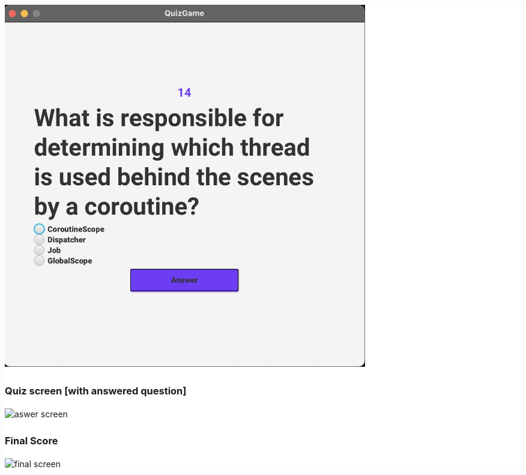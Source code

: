 <img width="600px" alt="game screen" src="https://github.com/Kate2108/JavaSocketQuizGame/blob/main/.github/images/quiz_screen.png">

### Quiz screen [with answered question]

<img width="600px" alt="aswer screen" src="https://github.com/ist-itis/semester_2_network_gui-Kate2108/blob/main/.github/images/quiz_screen_answered.png">

### Final Score

<img width="600px" alt="final screen" src="https://github.com/ist-itis/semester_2_network_gui-Kate2108/blob/main/.github/images/final_score_screen.png">

